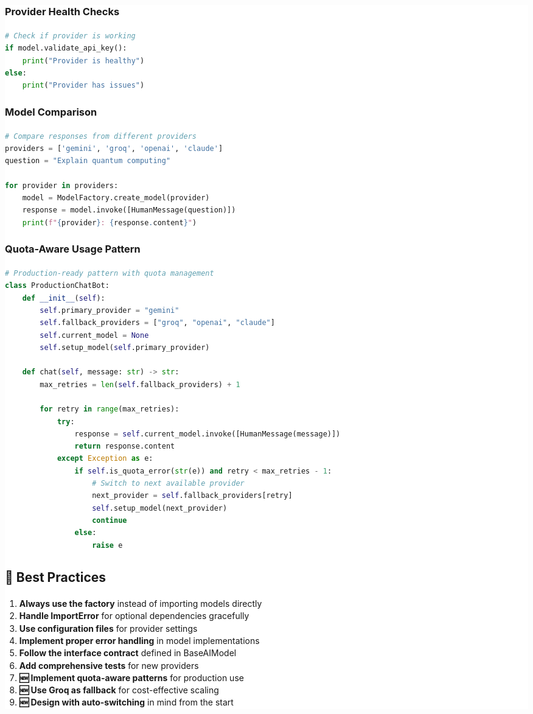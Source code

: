 ### Provider Health Checks
```python
# Check if provider is working
if model.validate_api_key():
    print("Provider is healthy")
else:
    print("Provider has issues")
```

### Model Comparison
```python
# Compare responses from different providers
providers = ['gemini', 'groq', 'openai', 'claude']
question = "Explain quantum computing"

for provider in providers:
    model = ModelFactory.create_model(provider)
    response = model.invoke([HumanMessage(question)])
    print(f"{provider}: {response.content}")
```

### Quota-Aware Usage Pattern
```python
# Production-ready pattern with quota management
class ProductionChatBot:
    def __init__(self):
        self.primary_provider = "gemini"
        self.fallback_providers = ["groq", "openai", "claude"]
        self.current_model = None
        self.setup_model(self.primary_provider)
    
    def chat(self, message: str) -> str:
        max_retries = len(self.fallback_providers) + 1
        
        for retry in range(max_retries):
            try:
                response = self.current_model.invoke([HumanMessage(message)])
                return response.content
            except Exception as e:
                if self.is_quota_error(str(e)) and retry < max_retries - 1:
                    # Switch to next available provider
                    next_provider = self.fallback_providers[retry]
                    self.setup_model(next_provider)
                    continue
                else:
                    raise e
```

## 📝 Best Practices

1. **Always use the factory** instead of importing models directly
2. **Handle ImportError** for optional dependencies gracefully
3. **Use configuration files** for provider settings
4. **Implement proper error handling** in model implementations
5. **Follow the interface contract** defined in BaseAIModel
6. **Add comprehensive tests** for new providers
7. **🆕 Implement quota-aware patterns** for production use
8. **🆕 Use Groq as fallback** for cost-effective scaling
9. **🆕 Design with auto-switching** in mind from the start
